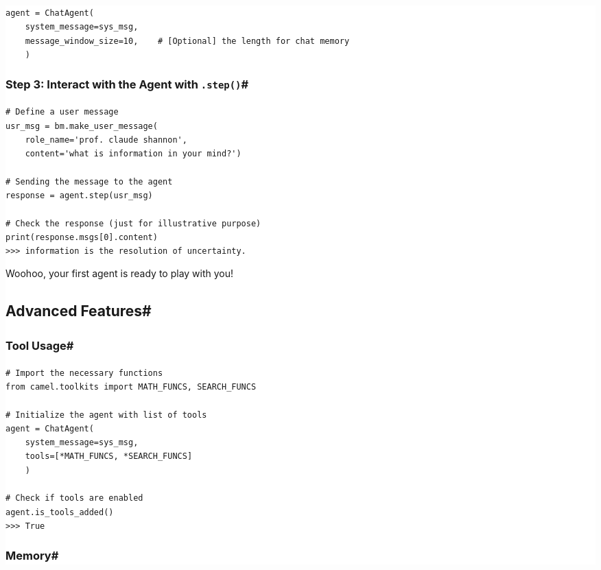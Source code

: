     
    
    agent = ChatAgent(
        system_message=sys_msg,
        message_window_size=10,    # [Optional] the length for chat memory
        )
    

### Step 3: Interact with the Agent with `.step()`#

    
    
    # Define a user message
    usr_msg = bm.make_user_message(
        role_name='prof. claude shannon',
        content='what is information in your mind?')
    
    # Sending the message to the agent
    response = agent.step(usr_msg)
    
    # Check the response (just for illustrative purpose)
    print(response.msgs[0].content)
    >>> information is the resolution of uncertainty.
    

Woohoo, your first agent is ready to play with you!

## Advanced Features#

### Tool Usage#

    
    
    # Import the necessary functions
    from camel.toolkits import MATH_FUNCS, SEARCH_FUNCS
    
    # Initialize the agent with list of tools
    agent = ChatAgent(
        system_message=sys_msg,        
        tools=[*MATH_FUNCS, *SEARCH_FUNCS]
        )
    
    # Check if tools are enabled
    agent.is_tools_added()
    >>> True
    

### Memory#
